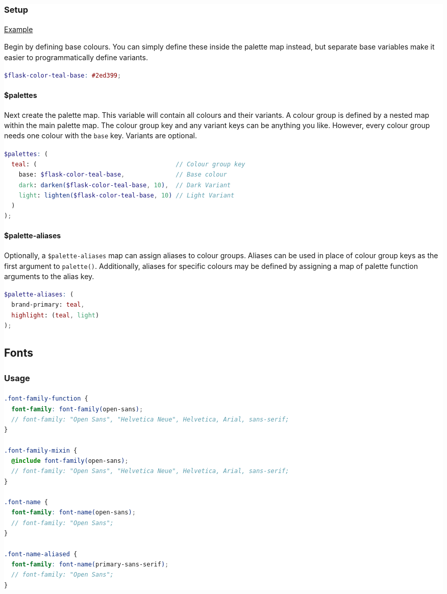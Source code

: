 ### Setup

[Example](https://github.com/jaradlight/flask/blob/master/test/setup/_palette.scss)

Begin by defining base colours. You can simply define these inside the palette map instead, but separate base variables make it easier to programmatically define variants.

``` scss
$flask-color-teal-base: #2ed399;
```

#### $palettes

Next create the palette map. This variable will contain all colours and their variants. A colour group is defined by a nested map within the main palette map. The colour group key and any variant keys can be anything you like. However, every colour group needs one colour with the `base` key. Variants are optional.

``` scss
$palettes: (
  teal: (                                      // Colour group key
    base: $flask-color-teal-base,              // Base colour
    dark: darken($flask-color-teal-base, 10),  // Dark Variant
    light: lighten($flask-color-teal-base, 10) // Light Variant
  )
);
```

#### $palette-aliases

Optionally, a `$palette-aliases` map can assign aliases to colour groups. Aliases can be used in place of colour group keys as the first argument to `palette()`. Additionally, aliases for specific colours may be defined by assigning a map of palette function arguments to the alias key.

``` scss
$palette-aliases: (
  brand-primary: teal,
  highlight: (teal, light)
);
```


## Fonts

### Usage

``` scss
.font-family-function {
  font-family: font-family(open-sans);
  // font-family: "Open Sans", "Helvetica Neue", Helvetica, Arial, sans-serif;
}

.font-family-mixin {
  @include font-family(open-sans);
  // font-family: "Open Sans", "Helvetica Neue", Helvetica, Arial, sans-serif;
}

.font-name {
  font-family: font-name(open-sans);
  // font-family: "Open Sans";
}

.font-name-aliased {
  font-family: font-name(primary-sans-serif);
  // font-family: "Open Sans";
}

```